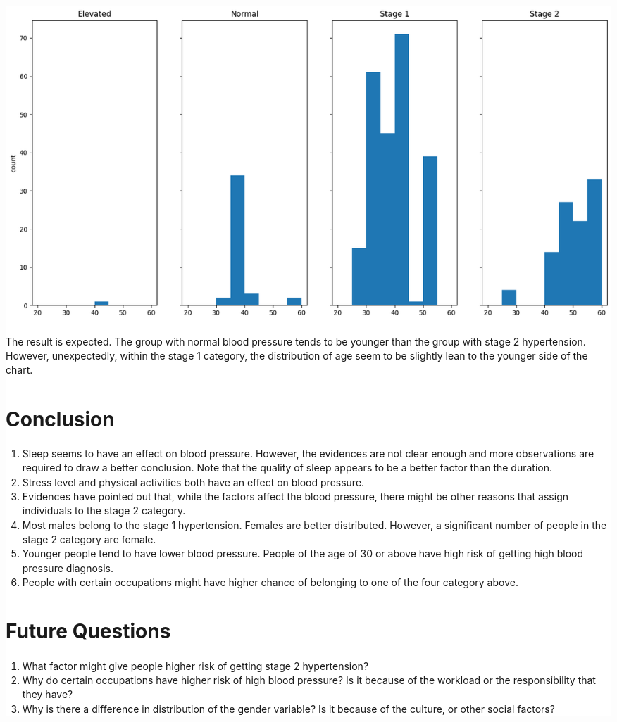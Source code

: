 
    
![png](output_43_0.png)
    


The result is expected. The group with normal blood pressure tends to be younger than the group with stage 2 hypertension. However, unexpectedly, within the stage 1 category, the distribution of age seem to be slightly lean to the younger side of the chart.

# Conclusion
1. Sleep seems to have an effect on blood pressure. However, the evidences are not clear enough and more observations are required to draw a better conclusion. Note that the quality of sleep appears to be a better factor than the duration.
2. Stress level and physical activities both have an effect on blood pressure.
3. Evidences have pointed out that, while the factors affect the blood pressure, there might be other reasons that assign individuals to the stage 2 category.
4. Most males belong to the stage 1 hypertension. Females are better distributed. However, a significant number of people in the stage 2 category are female.
5. Younger people tend to have lower blood pressure. People of the age of 30 or above have high risk of getting high blood pressure diagnosis.
6. People with certain occupations might have higher chance of belonging to one of the four category above.

# Future Questions
1. What factor might give people higher risk of getting stage 2 hypertension?
2. Why do certain occupations have higher risk of high blood pressure? Is it because of the workload or the responsibility that they have?
3. Why is there a difference in distribution of the gender variable? Is it because of the culture, or other social factors?
